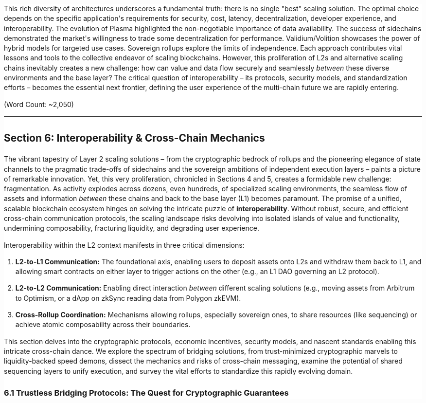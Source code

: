 This rich diversity of architectures underscores a fundamental truth: there is no single "best" scaling solution. The optimal choice depends on the specific application's requirements for security, cost, latency, decentralization, developer experience, and interoperability. The evolution of Plasma highlighted the non-negotiable importance of data availability. The success of sidechains demonstrated the market's willingness to trade some decentralization for performance. Validium/Volition showcases the power of hybrid models for targeted use cases. Sovereign rollups explore the limits of independence. Each approach contributes vital lessons and tools to the collective endeavor of scaling blockchains. However, this proliferation of L2s and alternative scaling chains inevitably creates a new challenge: how can value and data flow securely and seamlessly *between* these diverse environments and the base layer? The critical question of interoperability – its protocols, security models, and standardization efforts – becomes the essential next frontier, defining the user experience of the multi-chain future we are rapidly entering.

(Word Count: ~2,050)



---





## Section 6: Interoperability & Cross-Chain Mechanics

The vibrant tapestry of Layer 2 scaling solutions – from the cryptographic bedrock of rollups and the pioneering elegance of state channels to the pragmatic trade-offs of sidechains and the sovereign ambitions of independent execution layers – paints a picture of remarkable innovation. Yet, this very proliferation, chronicled in Sections 4 and 5, creates a formidable new challenge: fragmentation. As activity explodes across dozens, even hundreds, of specialized scaling environments, the seamless flow of assets and information *between* these chains and back to the base layer (L1) becomes paramount. The promise of a unified, scalable blockchain ecosystem hinges on solving the intricate puzzle of **interoperability**. Without robust, secure, and efficient cross-chain communication protocols, the scaling landscape risks devolving into isolated islands of value and functionality, undermining composability, fracturing liquidity, and degrading user experience.

Interoperability within the L2 context manifests in three critical dimensions:

1.  **L2-to-L1 Communication:** The foundational axis, enabling users to deposit assets onto L2s and withdraw them back to L1, and allowing smart contracts on either layer to trigger actions on the other (e.g., an L1 DAO governing an L2 protocol).

2.  **L2-to-L2 Communication:** Enabling direct interaction *between* different scaling solutions (e.g., moving assets from Arbitrum to Optimism, or a dApp on zkSync reading data from Polygon zkEVM).

3.  **Cross-Rollup Coordination:** Mechanisms allowing rollups, especially sovereign ones, to share resources (like sequencing) or achieve atomic composability across their boundaries.

This section delves into the cryptographic protocols, economic incentives, security models, and nascent standards enabling this intricate cross-chain dance. We explore the spectrum of bridging solutions, from trust-minimized cryptographic marvels to liquidity-backed speed demons, dissect the mechanics and risks of cross-chain messaging, examine the potential of shared sequencing layers to unify execution, and survey the vital efforts to standardize this rapidly evolving domain.

### 6.1 Trustless Bridging Protocols: The Quest for Cryptographic Guarantees
